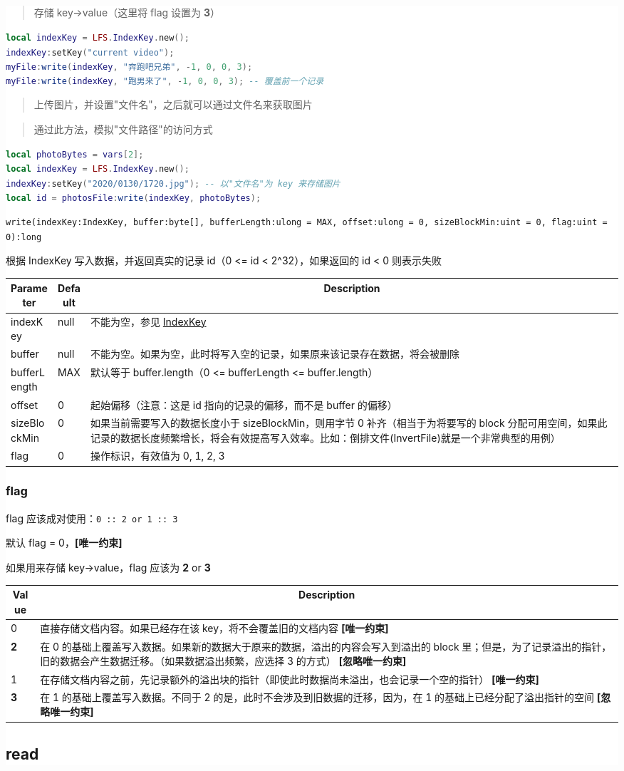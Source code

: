 > 存储 key->value（这里将 flag 设置为 **3**）

```lua
local indexKey = LFS.IndexKey.new();
indexKey:setKey("current video");
myFile:write(indexKey, "奔跑吧兄弟", -1, 0, 0, 3);
myFile:write(indexKey, "跑男来了", -1, 0, 0, 3); -- 覆盖前一个记录
```

> 上传图片，并设置"文件名"，之后就可以通过文件名来获取图片

> 通过此方法，模拟"文件路径"的访问方式

```lua
local photoBytes = vars[2];
local indexKey = LFS.IndexKey.new();
indexKey:setKey("2020/0130/1720.jpg"); -- 以"文件名"为 key 来存储图片
local id = photosFile:write(indexKey, photoBytes);
```


`write(indexKey:IndexKey, buffer:byte[], bufferLength:ulong = MAX, offset:ulong = 0, sizeBlockMin:uint = 0, flag:uint = 0):long`

根据 IndexKey 写入数据，并返回真实的记录 id（0 <= id < 2^32），如果返回的 id < 0 则表示失败

Parameter | Default | Description
--------- | ------- | -----------
indexKey | null | 不能为空，参见 [IndexKey](#IndexKey)
buffer | null | 不能为空。如果为空，此时将写入空的记录，如果原来该记录存在数据，将会被删除
bufferLength | MAX | 默认等于 buffer.length（0 <= bufferLength <= buffer.length）
offset | 0 | 起始偏移（注意：这是 id 指向的记录的偏移，而不是 buffer 的偏移）
sizeBlockMin | 0 | 如果当前需要写入的数据长度小于 sizeBlockMin，则用字节 0 补齐（相当于为将要写的 block 分配可用空间，如果此记录的数据长度频繁增长，将会有效提高写入效率。比如：倒排文件(InvertFile)就是一个非常典型的用例）
flag | 0 | 操作标识，有效值为 0, 1, 2, 3

### flag

<aside class="warning">

flag 应该成对使用：<code>0 :: 2 or 1 :: 3</code><br>

默认 flag = 0，<b>[唯一约束]</b><br>

如果用来存储 key->value，flag 应该为 <b>2</b> or <b>3</b>

</aside>

Value | Description
----- | -----------
0 | 直接存储文档内容。如果已经存在该 key，将不会覆盖旧的文档内容 **[唯一约束]**
**2** | 在 0 的基础上覆盖写入数据。如果新的数据大于原来的数据，溢出的内容会写入到溢出的 block 里；但是，为了记录溢出的指针，旧的数据会产生数据迁移。（如果数据溢出频繁，应选择 3 的方式） **[忽略唯一约束]**
1 | 在存储文档内容之前，先记录额外的溢出块的指针（即使此时数据尚未溢出，也会记录一个空的指针） **[唯一约束]**
**3** | 在 1 的基础上覆盖写入数据。不同于 2 的是，此时不会涉及到旧数据的迁移，因为，在 1 的基础上已经分配了溢出指针的空间 **[忽略唯一约束]**


<h2 id="UniqueFile_read">read</h2>
